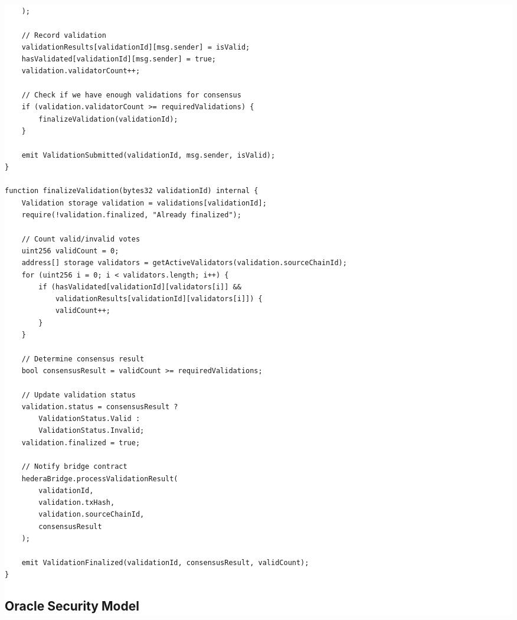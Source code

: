 ```solidity
    );
    
    // Record validation
    validationResults[validationId][msg.sender] = isValid;
    hasValidated[validationId][msg.sender] = true;
    validation.validatorCount++;
    
    // Check if we have enough validations for consensus
    if (validation.validatorCount >= requiredValidations) {
        finalizeValidation(validationId);
    }
    
    emit ValidationSubmitted(validationId, msg.sender, isValid);
}

function finalizeValidation(bytes32 validationId) internal {
    Validation storage validation = validations[validationId];
    require(!validation.finalized, "Already finalized");
    
    // Count valid/invalid votes
    uint256 validCount = 0;
    address[] storage validators = getActiveValidators(validation.sourceChainId);
    for (uint256 i = 0; i < validators.length; i++) {
        if (hasValidated[validationId][validators[i]] && 
            validationResults[validationId][validators[i]]) {
            validCount++;
        }
    }
    
    // Determine consensus result
    bool consensusResult = validCount >= requiredValidations;
    
    // Update validation status
    validation.status = consensusResult ? 
        ValidationStatus.Valid : 
        ValidationStatus.Invalid;
    validation.finalized = true;
    
    // Notify bridge contract
    hederaBridge.processValidationResult(
        validationId, 
        validation.txHash, 
        validation.sourceChainId, 
        consensusResult
    );
    
    emit ValidationFinalized(validationId, consensusResult, validCount);
}
```

## Oracle Security Model
